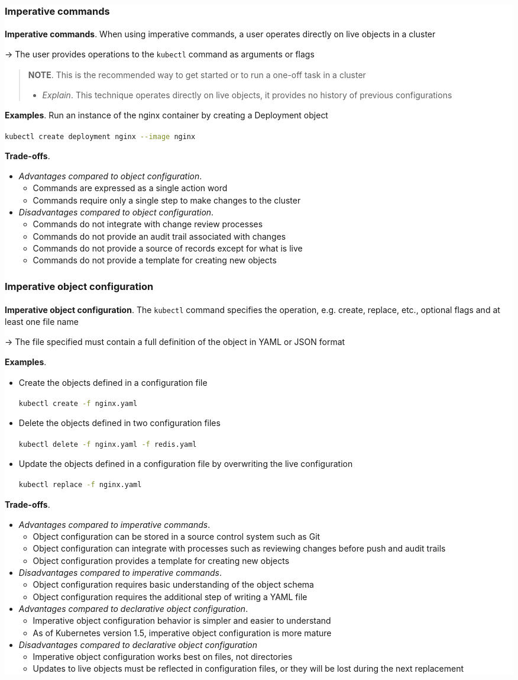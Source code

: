 ### Imperative commands
**Imperative commands**. When using imperative commands, a user operates directly on live objects in a cluster

$\to$ The user provides operations to the `kubectl` command as arguments or flags

>**NOTE**. This is the recommended way to get started or to run a one-off task in a cluster
>
>* *Explain*. This technique operates directly on live objects, it provides no history of previous configurations

**Examples**. Run an instance of the nginx container by creating a Deployment object

```bash
kubectl create deployment nginx --image nginx
```

**Trade-offs**.
* *Advantages compared to object configuration*.
    * Commands are expressed as a single action word
    * Commands require only a single step to make changes to the cluster
* *Disadvantages compared to object configuration*.
    * Commands do not integrate with change review processes
    * Commands do not provide an audit trail associated with changes
    * Commands do not provide a source of records except for what is live
    * Commands do not provide a template for creating new objects

### Imperative object configuration
**Imperative object configuration**. The `kubectl` command specifies the operation, e.g. create, replace, etc., optional flags and at least one file name

$\to$ The file specified must contain a full definition of the object in YAML or JSON format

**Examples**. 
* Create the objects defined in a configuration file

    ```bash
    kubectl create -f nginx.yaml
    ```

* Delete the objects defined in two configuration files

    ```bash
    kubectl delete -f nginx.yaml -f redis.yaml
    ```

* Update the objects defined in a configuration file by overwriting the live configuration

    ```bash
    kubectl replace -f nginx.yaml
    ```

**Trade-offs**.
* *Advantages compared to imperative commands*.
    * Object configuration can be stored in a source control system such as Git
    * Object configuration can integrate with processes such as reviewing changes before push and audit trails
    * Object configuration provides a template for creating new objects
* *Disadvantages compared to imperative commands*.
    * Object configuration requires basic understanding of the object schema
    * Object configuration requires the additional step of writing a YAML file
* *Advantages compared to declarative object configuration*.
    * Imperative object configuration behavior is simpler and easier to understand
    * As of Kubernetes version 1.5, imperative object configuration is more mature
* *Disadvantages compared to declarative object configuration*
    * Imperative object configuration works best on files, not directories
    * Updates to live objects must be reflected in configuration files, or they will be lost during the next replacement
